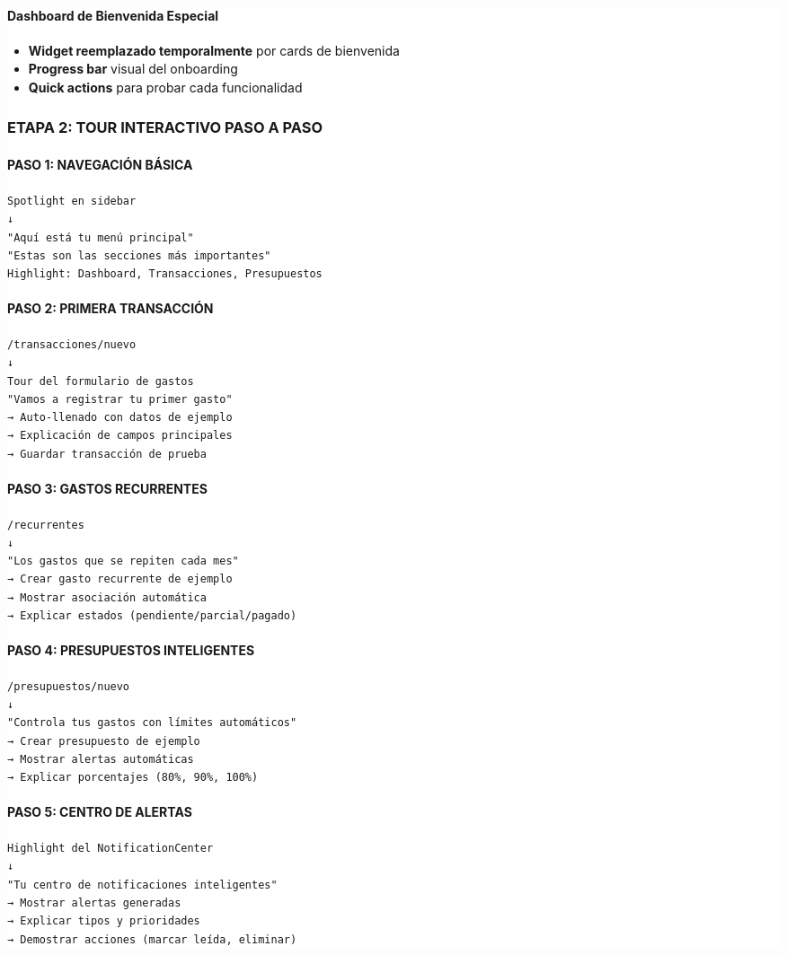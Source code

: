 #### **Dashboard de Bienvenida Especial**
- **Widget reemplazado temporalmente** por cards de bienvenida
- **Progress bar** visual del onboarding
- **Quick actions** para probar cada funcionalidad

### **ETAPA 2: TOUR INTERACTIVO PASO A PASO**

#### **PASO 1: NAVEGACIÓN BÁSICA**
```
Spotlight en sidebar
↓
"Aquí está tu menú principal"
"Estas son las secciones más importantes"
Highlight: Dashboard, Transacciones, Presupuestos
```

#### **PASO 2: PRIMERA TRANSACCIÓN**
```
/transacciones/nuevo
↓
Tour del formulario de gastos
"Vamos a registrar tu primer gasto"
→ Auto-llenado con datos de ejemplo
→ Explicación de campos principales
→ Guardar transacción de prueba
```

#### **PASO 3: GASTOS RECURRENTES**
```
/recurrentes
↓
"Los gastos que se repiten cada mes"
→ Crear gasto recurrente de ejemplo
→ Mostrar asociación automática
→ Explicar estados (pendiente/parcial/pagado)
```

#### **PASO 4: PRESUPUESTOS INTELIGENTES**
```
/presupuestos/nuevo
↓
"Controla tus gastos con límites automáticos"
→ Crear presupuesto de ejemplo
→ Mostrar alertas automáticas
→ Explicar porcentajes (80%, 90%, 100%)
```

#### **PASO 5: CENTRO DE ALERTAS**
```
Highlight del NotificationCenter
↓
"Tu centro de notificaciones inteligentes"
→ Mostrar alertas generadas
→ Explicar tipos y prioridades
→ Demostrar acciones (marcar leída, eliminar)
```
